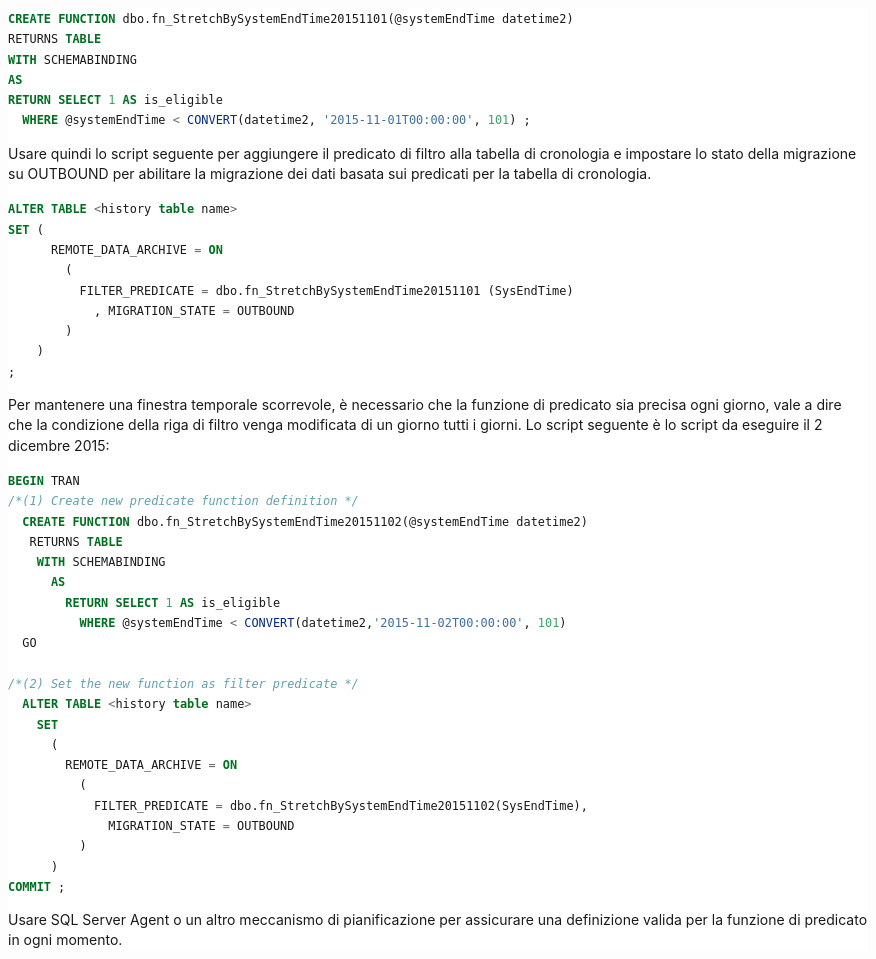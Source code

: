 ```sql
CREATE FUNCTION dbo.fn_StretchBySystemEndTime20151101(@systemEndTime datetime2)
RETURNS TABLE
WITH SCHEMABINDING
AS
RETURN SELECT 1 AS is_eligible
  WHERE @systemEndTime < CONVERT(datetime2, '2015-11-01T00:00:00', 101) ;
```

Usare quindi lo script seguente per aggiungere il predicato di filtro alla tabella di cronologia e impostare lo stato della migrazione su OUTBOUND per abilitare la migrazione dei dati basata sui predicati per la tabella di cronologia.

```sql
ALTER TABLE <history table name>
SET (
      REMOTE_DATA_ARCHIVE = ON
        (
          FILTER_PREDICATE = dbo.fn_StretchBySystemEndTime20151101 (SysEndTime)
            , MIGRATION_STATE = OUTBOUND
        )
    )
;
```

Per mantenere una finestra temporale scorrevole, è necessario che la funzione di predicato sia precisa ogni giorno, vale a dire che la condizione della riga di filtro venga modificata di un giorno tutti i giorni. Lo script seguente è lo script da eseguire il 2 dicembre 2015:

```sql
BEGIN TRAN
/*(1) Create new predicate function definition */
  CREATE FUNCTION dbo.fn_StretchBySystemEndTime20151102(@systemEndTime datetime2)
   RETURNS TABLE
    WITH SCHEMABINDING
      AS
        RETURN SELECT 1 AS is_eligible
          WHERE @systemEndTime < CONVERT(datetime2,'2015-11-02T00:00:00', 101)
  GO
 
/*(2) Set the new function as filter predicate */
  ALTER TABLE <history table name>
    SET
      (
        REMOTE_DATA_ARCHIVE = ON
          (
            FILTER_PREDICATE = dbo.fn_StretchBySystemEndTime20151102(SysEndTime),
              MIGRATION_STATE = OUTBOUND
          )
      )
COMMIT ;
```

Usare SQL Server Agent o un altro meccanismo di pianificazione per assicurare una definizione valida per la funzione di predicato in ogni momento.
